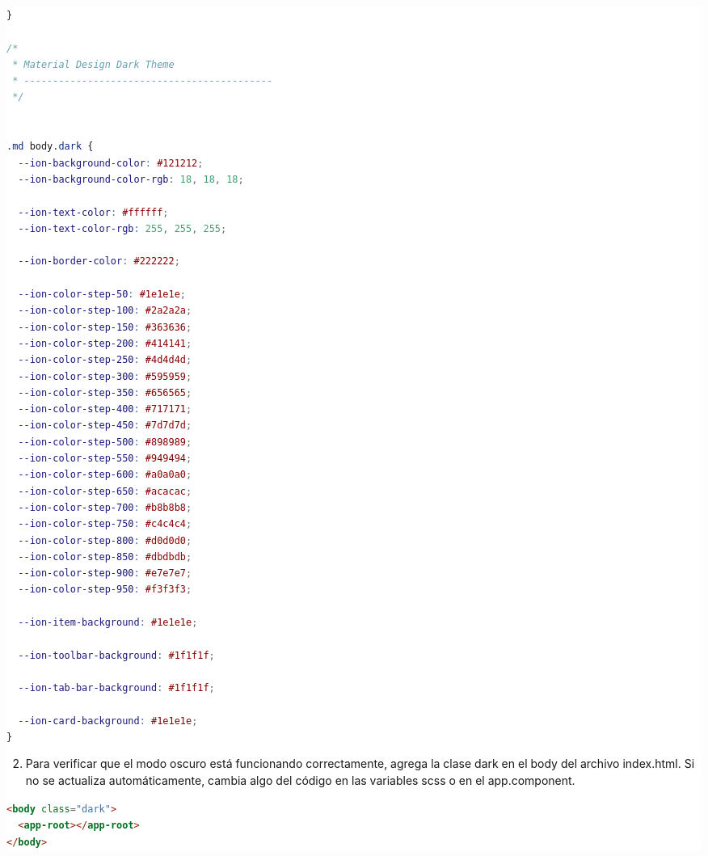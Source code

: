 ```scss
}

/*
 * Material Design Dark Theme
 * -------------------------------------------
 */

 
.md body.dark {
  --ion-background-color: #121212;
  --ion-background-color-rgb: 18, 18, 18;

  --ion-text-color: #ffffff;
  --ion-text-color-rgb: 255, 255, 255;

  --ion-border-color: #222222;

  --ion-color-step-50: #1e1e1e;
  --ion-color-step-100: #2a2a2a;
  --ion-color-step-150: #363636;
  --ion-color-step-200: #414141;
  --ion-color-step-250: #4d4d4d;
  --ion-color-step-300: #595959;
  --ion-color-step-350: #656565;
  --ion-color-step-400: #717171;
  --ion-color-step-450: #7d7d7d;
  --ion-color-step-500: #898989;
  --ion-color-step-550: #949494;
  --ion-color-step-600: #a0a0a0;
  --ion-color-step-650: #acacac;
  --ion-color-step-700: #b8b8b8;
  --ion-color-step-750: #c4c4c4;
  --ion-color-step-800: #d0d0d0;
  --ion-color-step-850: #dbdbdb;
  --ion-color-step-900: #e7e7e7;
  --ion-color-step-950: #f3f3f3;

  --ion-item-background: #1e1e1e;

  --ion-toolbar-background: #1f1f1f;

  --ion-tab-bar-background: #1f1f1f;

  --ion-card-background: #1e1e1e;
}
```
2. Para verificar que el modo oscuro está funcionando correctamente, agrega la clase dark en el body del archivo index.html. Si no se actualiza automáticamente, cambia algo del código en las variables scss o en el app.component.

```html
<body class="dark">
  <app-root></app-root>
</body>
```

